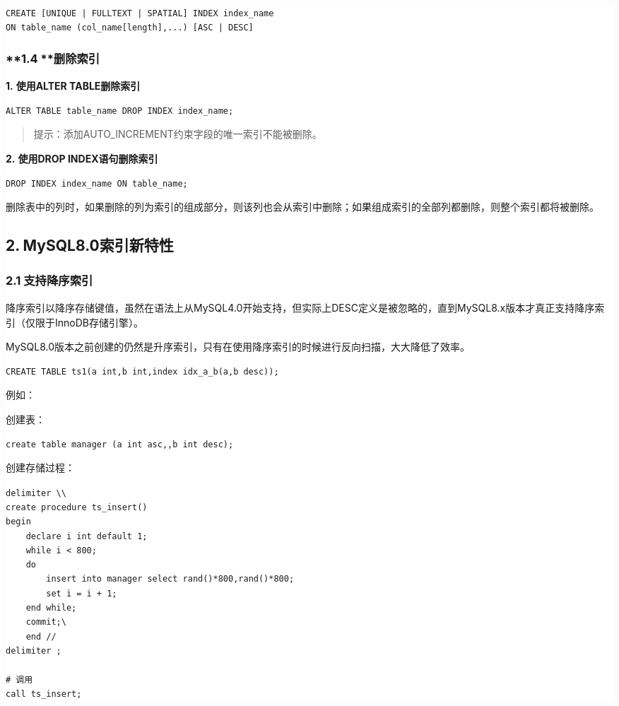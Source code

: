 ```mysql
CREATE [UNIQUE | FULLTEXT | SPATIAL] INDEX index_name 
ON table_name (col_name[length],...) [ASC | DESC]
```

### **1.4 **删除索引

**1.** **使用ALTER TABLE删除索引**

```mysql
ALTER TABLE table_name DROP INDEX index_name;
```

> 提示：添加AUTO_INCREMENT约束字段的唯一索引不能被删除。

**2.** **使用DROP INDEX语句删除索引**

```mysql
DROP INDEX index_name ON table_name;
```

删除表中的列时，如果删除的列为索引的组成部分，则该列也会从索引中删除；如果组成索引的全部列都删除，则整个索引都将被删除。

## **2.** MySQL8.0索引新特性

### **2.1** **支持降序索引**

降序索引以降序存储键值，虽然在语法上从MySQL4.0开始支持，但实际上DESC定义是被忽略的，直到MySQL8.x版本才真正支持降序索引（仅限于InnoDB存储引擎）。

MySQL8.0版本之前创建的仍然是升序索引，只有在使用降序索引的时候进行反向扫描，大大降低了效率。

```mysql
CREATE TABLE ts1(a int,b int,index idx_a_b(a,b desc));
```

例如：

创建表：

```mysql
create table manager (a int asc,,b int desc);
```

创建存储过程：

```mysql
delimiter \\
create procedure ts_insert()
begin
	declare i int default 1;
	while i < 800;
	do
		insert into manager select rand()*800,rand()*800;
		set i = i + 1;
	end while;
	commit;\
	end //
delimiter ;

# 调用
call ts_insert;
```
